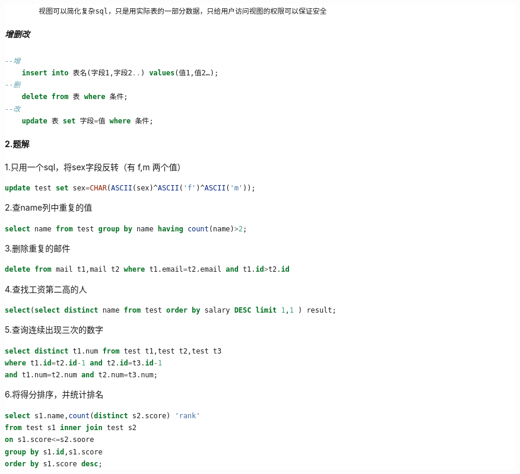 ```sql
		视图可以简化复杂sql，只是用实际表的一部分数据，只给用户访问视图的权限可以保证安全
```

##### 增删改

```sql
--增
	insert into 表名(字段1,字段2..) values(值1,值2…); 
--删
	delete from 表 where 条件;
--改
	update 表 set 字段=值 where 条件;
```

#### 2.题解

1.只用一个sql，将sex字段反转（有 f,m 两个值）

```sql
update test set sex=CHAR(ASCII(sex)^ASCII('f')^ASCII('m'));
```

2.查name列中重复的值

```sql
select name from test group by name having count(name)>2;
```

3.删除重复的邮件

```sql
delete from mail t1,mail t2 where t1.email=t2.email and t1.id>t2.id 
```

4.查找工资第二高的人

```sql
select(select distinct name from test order by salary DESC limit 1,1 ) result;
```

5.查询连续出现三次的数字

```sql
select distinct t1.num from test t1,test t2,test t3
where t1.id=t2.id-1 and t2.id=t3.id-1
and t1.num=t2.num and t2.num=t3.num;
```

6.将得分排序，并统计排名

```sql
select s1.name,count(distinct s2.score) 'rank' 
from test s1 inner join test s2
on s1.score<=s2.soore
group by s1.id,s1.score
order by s1.score desc;
```

